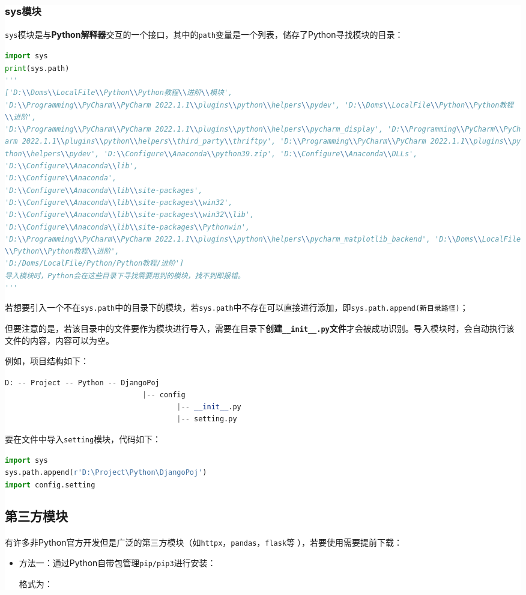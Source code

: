### sys模块

`sys`模块是与**Python解释器**交互的一个接口，其中的`path`变量是一个列表，储存了Python寻找模块的目录：

```python
import sys
print(sys.path)
'''
['D:\\Doms\\LocalFile\\Python\\Python教程\\进阶\\模块', 
'D:\\Programming\\PyCharm\\PyCharm 2022.1.1\\plugins\\python\\helpers\\pydev', 'D:\\Doms\\LocalFile\\Python\\Python教程\\进阶', 
'D:\\Programming\\PyCharm\\PyCharm 2022.1.1\\plugins\\python\\helpers\\pycharm_display', 'D:\\Programming\\PyCharm\\PyCharm 2022.1.1\\plugins\\python\\helpers\\third_party\\thriftpy', 'D:\\Programming\\PyCharm\\PyCharm 2022.1.1\\plugins\\python\\helpers\\pydev', 'D:\\Configure\\Anaconda\\python39.zip', 'D:\\Configure\\Anaconda\\DLLs', 
'D:\\Configure\\Anaconda\\lib', 
'D:\\Configure\\Anaconda', 
'D:\\Configure\\Anaconda\\lib\\site-packages', 
'D:\\Configure\\Anaconda\\lib\\site-packages\\win32', 
'D:\\Configure\\Anaconda\\lib\\site-packages\\win32\\lib', 
'D:\\Configure\\Anaconda\\lib\\site-packages\\Pythonwin', 
'D:\\Programming\\PyCharm\\PyCharm 2022.1.1\\plugins\\python\\helpers\\pycharm_matplotlib_backend', 'D:\\Doms\\LocalFile\\Python\\Python教程\\进阶', 
'D:/Doms/LocalFile/Python/Python教程/进阶']
导入模块时，Python会在这些目录下寻找需要用到的模块，找不到即报错。
'''
```

若想要引入一个不在`sys.path`中的目录下的模块，若`sys.path`中不存在可以直接进行添加，即`sys.path.append(新目录路径)`；

但要注意的是，若该目录中的文件要作为模块进行导入，需要在目录下**创建`__init__.py`文件**才会被成功识别。导入模块时，会自动执行该文件的内容，内容可以为空。

例如，项目结构如下：

```python
D: -- Project -- Python -- DjangoPoj 
				    		    |-- config
    	   								|-- __init__.py
    									|-- setting.py
```

要在文件中导入`setting`模块，代码如下：

```python
import sys
sys.path.append(r'D:\Project\Python\DjangoPoj')
import config.setting
```

## 第三方模块

有许多非Python官方开发但是广泛的第三方模块（如`httpx`，`pandas`，`flask`等 ），若要使用需要提前下载：

+ 方法一：通过Python自带包管理`pip/pip3`进行安装：

  格式为：

